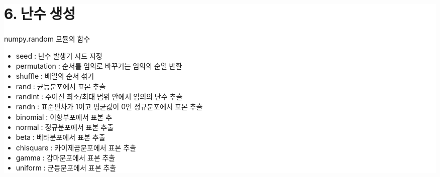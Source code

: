 # 6. 난수 생성

numpy.random 모듈의 함수

- seed : 난수 발생기 시드 지정
- permutation : 순서를 임의로 바꾸거는 임의의 순열 반환
- shuffle : 배열의 순서 섞기
- rand : 균등분포에서 표본 추출
- randint : 주어진 최소/최대 범위 안에서 임의의 난수 추출
- randn : 표준편차가 1이고 평균값이 0인 정규분포에서 표본 추출
- binomial : 이항부포에서 표본 추
- normal : 정규분포에서 표본 추출
- beta : 베타분포에서 표본 추출
- chisquare : 카이제곱분포에서 표본 추출
- gamma : 감마분포에서 표본 추출
- uniform : 균등분포에서 표본 추출


